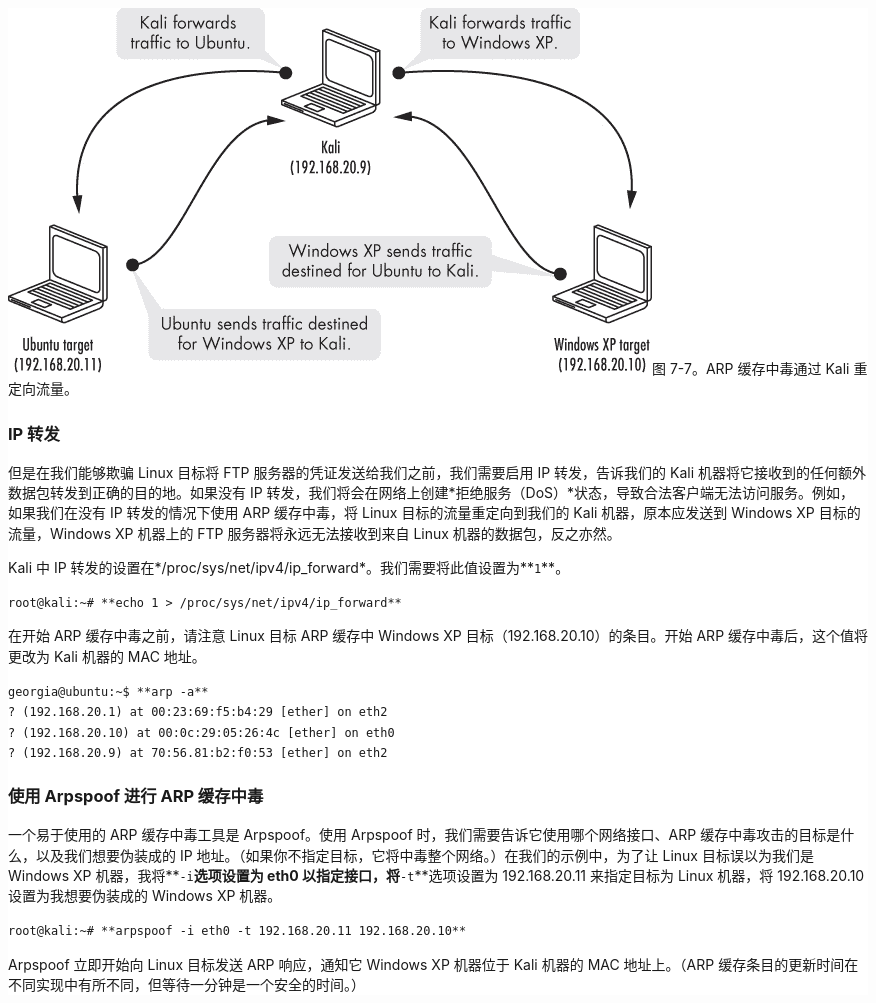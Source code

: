 ![ARP 缓存中毒通过 Kali 重定向流量。](img/httpatomoreillycomsourcenostarchimages2030368.png.jpg)图 7-7。ARP 缓存中毒通过 Kali 重定向流量。

### IP 转发

但是在我们能够欺骗 Linux 目标将 FTP 服务器的凭证发送给我们之前，我们需要启用 IP 转发，告诉我们的 Kali 机器将它接收到的任何额外数据包转发到正确的目的地。如果没有 IP 转发，我们将会在网络上创建*拒绝服务（DoS）*状态，导致合法客户端无法访问服务。例如，如果我们在没有 IP 转发的情况下使用 ARP 缓存中毒，将 Linux 目标的流量重定向到我们的 Kali 机器，原本应发送到 Windows XP 目标的流量，Windows XP 机器上的 FTP 服务器将永远无法接收到来自 Linux 机器的数据包，反之亦然。

Kali 中 IP 转发的设置在*/proc/sys/net/ipv4/ip_forward*。我们需要将此值设置为**`1`**。

```
root@kali:~# **echo 1 > /proc/sys/net/ipv4/ip_forward**
```

在开始 ARP 缓存中毒之前，请注意 Linux 目标 ARP 缓存中 Windows XP 目标（192.168.20.10）的条目。开始 ARP 缓存中毒后，这个值将更改为 Kali 机器的 MAC 地址。

```
georgia@ubuntu:~$ **arp -a**
? (192.168.20.1) at 00:23:69:f5:b4:29 [ether] on eth2
? (192.168.20.10) at 00:0c:29:05:26:4c [ether] on eth0
? (192.168.20.9) at 70:56.81:b2:f0:53 [ether] on eth2
```

### 使用 Arpspoof 进行 ARP 缓存中毒

一个易于使用的 ARP 缓存中毒工具是 Arpspoof。使用 Arpspoof 时，我们需要告诉它使用哪个网络接口、ARP 缓存中毒攻击的目标是什么，以及我们想要伪装成的 IP 地址。（如果你不指定目标，它将中毒整个网络。）在我们的示例中，为了让 Linux 目标误以为我们是 Windows XP 机器，我将**`-i`**选项设置为 eth0 以指定接口，将**`-t`**选项设置为 192.168.20.11 来指定目标为 Linux 机器，将 192.168.20.10 设置为我想要伪装成的 Windows XP 机器。

```
root@kali:~# **arpspoof -i eth0 -t 192.168.20.11 192.168.20.10**
```

Arpspoof 立即开始向 Linux 目标发送 ARP 响应，通知它 Windows XP 机器位于 Kali 机器的 MAC 地址上。（ARP 缓存条目的更新时间在不同实现中有所不同，但等待一分钟是一个安全的时间。）
